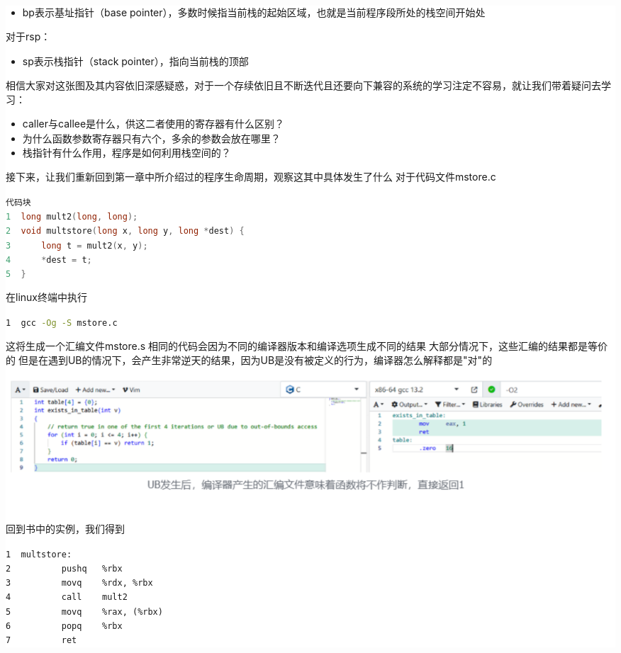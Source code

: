 - bp表示基址指针（base pointer），多数时候指当前栈的起始区域，也就是当前程序段所处的栈空间开始处

对于rsp：

- sp表示栈指针（stack pointer），指向当前栈的顶部

相信大家对这张图及其内容依旧深感疑惑，对于一个存续依旧且不断迭代且还要向下兼容的系统的学习注定不容易，就让我们带着疑问去学习：

- caller与callee是什么，供这二者使用的寄存器有什么区别？
- 为什么函数参数寄存器只有六个，多余的参数会放在哪里？
- 栈指针有什么作用，程序是如何利用栈空间的？

接下来，让我们重新回到第一章中所介绍过的程序生命周期，观察这其中具体发生了什么
对于代码文件mstore.c

```c
代码块
1  long mult2(long, long);
2  void multstore(long x, long y, long *dest) {
3      long t = mult2(x, y);
4      *dest = t;
5  }
```

在linux终端中执行

```bash
1  gcc -Og -S mstore.c
```

这将生成一个汇编文件mstore.s
相同的代码会因为不同的编译器版本和编译选项生成不同的结果
大部分情况下，这些汇编的结果都是等价的
但是在遇到UB的情况下，会产生非常逆天的结果，因为UB是没有被定义的行为，编译器怎么解释都是"对"的

![示例图片](../static/static3/image1.png)

回到书中的实例，我们得到

```assembly
1  multstore:
2          pushq   %rbx
3          movq    %rdx, %rbx
4          call    mult2
5          movq    %rax, (%rbx)
6          popq    %rbx
7          ret
```
